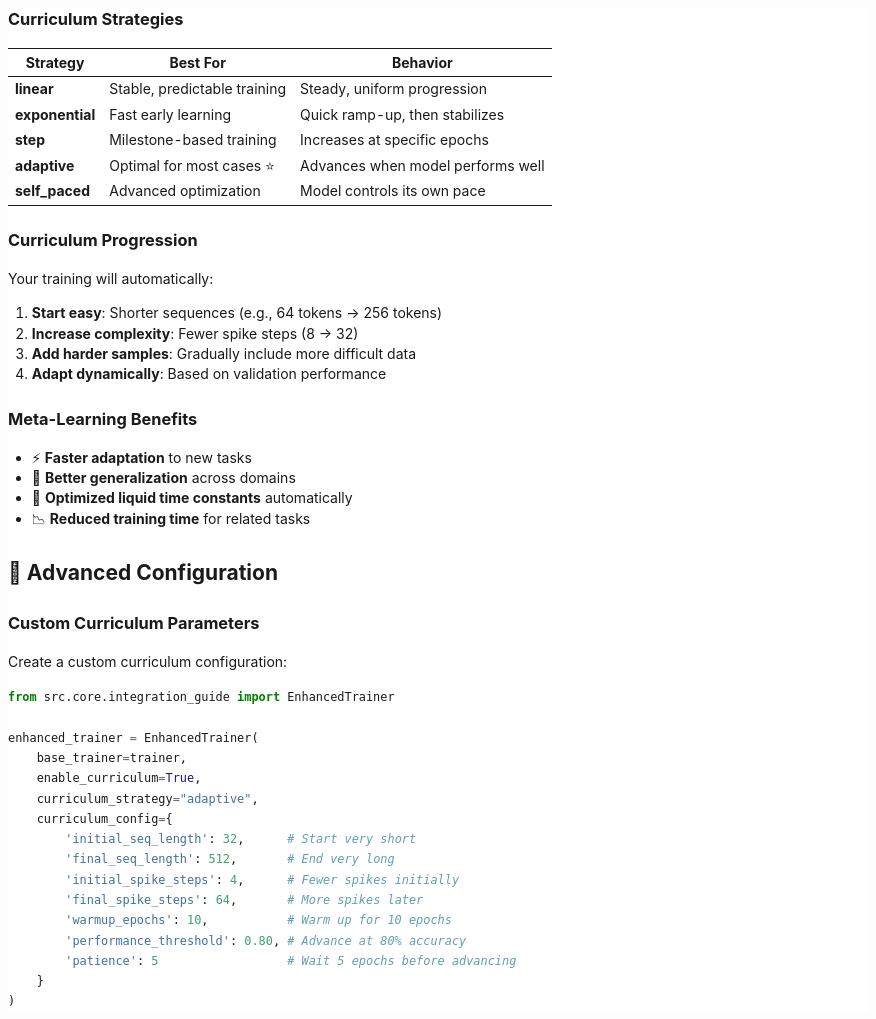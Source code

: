 ### Curriculum Strategies

| Strategy | Best For | Behavior |
|----------|----------|----------|
| **linear** | Stable, predictable training | Steady, uniform progression |
| **exponential** | Fast early learning | Quick ramp-up, then stabilizes |
| **step** | Milestone-based training | Increases at specific epochs |
| **adaptive** | Optimal for most cases ⭐ | Advances when model performs well |
| **self_paced** | Advanced optimization | Model controls its own pace |

### Curriculum Progression

Your training will automatically:
1. **Start easy**: Shorter sequences (e.g., 64 tokens → 256 tokens)
2. **Increase complexity**: Fewer spike steps (8 → 32)
3. **Add harder samples**: Gradually include more difficult data
4. **Adapt dynamically**: Based on validation performance

### Meta-Learning Benefits

- ⚡ **Faster adaptation** to new tasks
- 🎯 **Better generalization** across domains
- 🔧 **Optimized liquid time constants** automatically
- 📉 **Reduced training time** for related tasks

## 🔧 Advanced Configuration

### Custom Curriculum Parameters

Create a custom curriculum configuration:

```python
from src.core.integration_guide import EnhancedTrainer

enhanced_trainer = EnhancedTrainer(
    base_trainer=trainer,
    enable_curriculum=True,
    curriculum_strategy="adaptive",
    curriculum_config={
        'initial_seq_length': 32,      # Start very short
        'final_seq_length': 512,       # End very long
        'initial_spike_steps': 4,      # Fewer spikes initially
        'final_spike_steps': 64,       # More spikes later
        'warmup_epochs': 10,           # Warm up for 10 epochs
        'performance_threshold': 0.80, # Advance at 80% accuracy
        'patience': 5                  # Wait 5 epochs before advancing
    }
)
```
